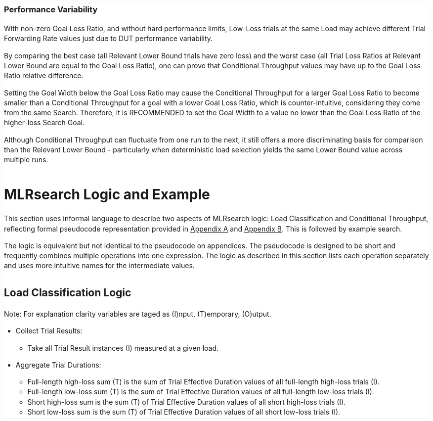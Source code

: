 ### Performance Variability

With non-zero Goal Loss Ratio, and without hard performance limits,
Low-Loss trials at the same Load may achieve different Trial Forwarding Rate
values just due to DUT performance variability.

By comparing the best case (all Relevant Lower Bound trials have zero loss)
and the worst case (all Trial Loss Ratios at Relevant Lower Bound
are equal to the Goal Loss Ratio),
one can prove that Conditional Throughput
values may have up to the Goal Loss Ratio relative difference.

Setting the Goal Width below the Goal Loss Ratio
may cause the Conditional Throughput for a larger Goal Loss Ratio to become smaller
than a Conditional Throughput for a goal with a lower Goal Loss Ratio,
which is counter-intuitive, considering they come from the same Search.
Therefore, it is RECOMMENDED to set the Goal Width to a value no lower
than the Goal Loss Ratio of the higher-loss Search Goal.

Although Conditional Throughput can fluctuate from one run to the next,
it still offers a more discriminating basis for comparison than the
Relevant Lower Bound - particularly when deterministic load selection
yields the same Lower Bound value across multiple runs.

# MLRsearch Logic and Example

This section uses informal language to describe two aspects of MLRsearch logic:
Load Classification and Conditional Throughput,
reflecting formal pseudocode representation provided in
[Appendix A](#load-classification-code)
and [Appendix B](#conditional-throughput-code).
This is followed by example search.

The logic is equivalent but not identical to the pseudocode
on appendices. The pseudocode is designed to be short and frequently
combines multiple operations into one expression.
The logic as described in this section lists each operation separately
and uses more intuitive names for the intermediate values.

## Load Classification Logic

Note: For explanation clarity variables are taged as (I)nput,
(T)emporary, (O)utput.

- Collect Trial Results:

  - Take all Trial Result instances (I) measured at a given load.

- Aggregate Trial Durations:

  - Full-length high-loss sum (T) is the sum of Trial Effective Duration
    values of all full-length high-loss trials (I).
  - Full-length low-loss sum (T) is the sum of Trial Effective Duration
    values of all full-length low-loss trials (I).
  - Short high-loss sum is the sum (T)  of Trial Effective Duration values
    of all short high-loss trials (I).
  - Short low-loss sum is the sum (T) of Trial Effective Duration values
    of all short low-loss trials (I).
